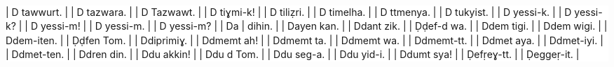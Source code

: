 | D tawwurt. |
| D tazwara. |
| D Tazwawt. |
| D tiɣmi-k! |
| D tiliẓri. |
| D timelha. |
| D ttmenya. |
| D tukyist. |
| D yessi-k. |
| D yessi-k? |
| D yessi-m! |
| D yessi-m. |
| D yessi-m? |
| Da |  dihin. |
| Dayen kan. |
| Ddant zik. |
| Ḍḍef-d wa. |
| Ddem tigi. |
| Ddem wigi. |
| Ddem-iten. |
| Ḍḍfen Tom. |
| Ddiprimiɣ. |
| Ddmemt ah! |
| Ddmemt ta. |
| Ddmemt wa. |
| Ddmemt-tt. |
| Ddmet aya. |
| Ddmet-iyi. |
| Ddmet-ten. |
| Ddren din. |
| Ddu akkin! |
| Ddu d Tom. |
| Ddu seg-a. |
| Ddu yid-i. |
| Ddumt sya! |
| Ḍefṛeɣ-tt. |
| Ḍeggeṛ-it. |